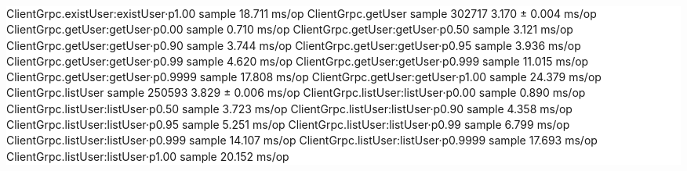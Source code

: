 ClientGrpc.existUser:existUser·p1.00      sample          18.711           ms/op
ClientGrpc.getUser                        sample  302717   3.170 ± 0.004   ms/op
ClientGrpc.getUser:getUser·p0.00          sample           0.710           ms/op
ClientGrpc.getUser:getUser·p0.50          sample           3.121           ms/op
ClientGrpc.getUser:getUser·p0.90          sample           3.744           ms/op
ClientGrpc.getUser:getUser·p0.95          sample           3.936           ms/op
ClientGrpc.getUser:getUser·p0.99          sample           4.620           ms/op
ClientGrpc.getUser:getUser·p0.999         sample          11.015           ms/op
ClientGrpc.getUser:getUser·p0.9999        sample          17.808           ms/op
ClientGrpc.getUser:getUser·p1.00          sample          24.379           ms/op
ClientGrpc.listUser                       sample  250593   3.829 ± 0.006   ms/op
ClientGrpc.listUser:listUser·p0.00        sample           0.890           ms/op
ClientGrpc.listUser:listUser·p0.50        sample           3.723           ms/op
ClientGrpc.listUser:listUser·p0.90        sample           4.358           ms/op
ClientGrpc.listUser:listUser·p0.95        sample           5.251           ms/op
ClientGrpc.listUser:listUser·p0.99        sample           6.799           ms/op
ClientGrpc.listUser:listUser·p0.999       sample          14.107           ms/op
ClientGrpc.listUser:listUser·p0.9999      sample          17.693           ms/op
ClientGrpc.listUser:listUser·p1.00        sample          20.152           ms/op

